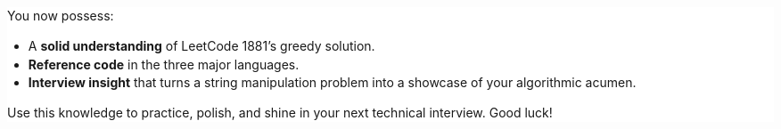 You now possess:

* A **solid understanding** of LeetCode 1881’s greedy solution.  
* **Reference code** in the three major languages.  
* **Interview insight** that turns a string manipulation problem into a showcase of your algorithmic acumen.  

Use this knowledge to practice, polish, and shine in your next technical interview. Good luck!